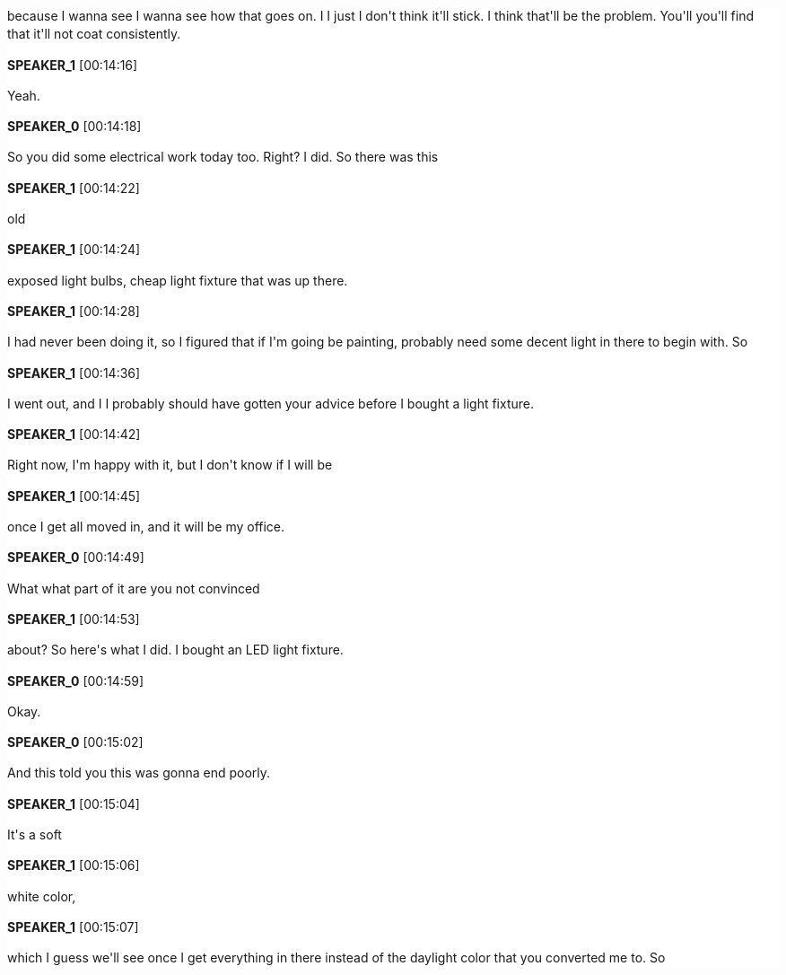 because I wanna see I wanna see how that goes on. I I just I don't think it'll stick. I think that'll be the problem. You'll you'll find that it'll not coat consistently.

**SPEAKER_1** [00:14:16]

Yeah.

**SPEAKER_0** [00:14:18]

So you did some electrical work today too. Right? I did. So there was this

**SPEAKER_1** [00:14:22]

old

**SPEAKER_1** [00:14:24]

exposed light bulbs, cheap light fixture that was up there.

**SPEAKER_1** [00:14:28]

I had never been doing it, so I figured that if I'm going be painting, probably need some decent light in there to begin with. So

**SPEAKER_1** [00:14:36]

I went out, and I I probably should have gotten your advice before I bought a light fixture.

**SPEAKER_1** [00:14:42]

Right now, I'm happy with it, but I don't know if I will be

**SPEAKER_1** [00:14:45]

once I get all moved in, and it will be my office.

**SPEAKER_0** [00:14:49]

What what part of it are you not convinced

**SPEAKER_1** [00:14:53]

about? So here's what I did. I bought an LED light fixture.

**SPEAKER_0** [00:14:59]

Okay.

**SPEAKER_0** [00:15:02]

And this told you this was gonna end poorly.

**SPEAKER_1** [00:15:04]

It's a soft

**SPEAKER_1** [00:15:06]

white color,

**SPEAKER_1** [00:15:07]

which I guess we'll see once I get everything in there instead of the daylight color that you converted me to. So
